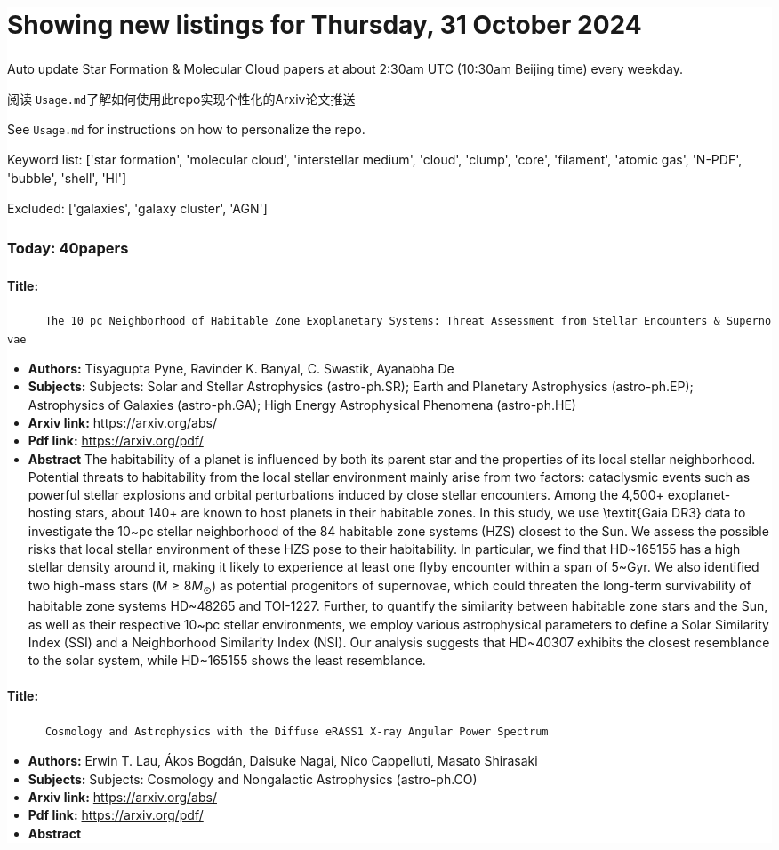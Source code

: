 # Showing new listings for Thursday, 31 October 2024
Auto update Star Formation & Molecular Cloud papers at about 2:30am UTC (10:30am Beijing time) every weekday.


阅读 `Usage.md`了解如何使用此repo实现个性化的Arxiv论文推送

See `Usage.md` for instructions on how to personalize the repo. 


Keyword list: ['star formation', 'molecular cloud', 'interstellar medium', 'cloud', 'clump', 'core', 'filament', 'atomic gas', 'N-PDF', 'bubble', 'shell', 'HI']


Excluded: ['galaxies', 'galaxy cluster', 'AGN']


### Today: 40papers 
#### Title:
          The 10 pc Neighborhood of Habitable Zone Exoplanetary Systems: Threat Assessment from Stellar Encounters & Supernovae
 - **Authors:** Tisyagupta Pyne, Ravinder K. Banyal, C. Swastik, Ayanabha De
 - **Subjects:** Subjects:
Solar and Stellar Astrophysics (astro-ph.SR); Earth and Planetary Astrophysics (astro-ph.EP); Astrophysics of Galaxies (astro-ph.GA); High Energy Astrophysical Phenomena (astro-ph.HE)
 - **Arxiv link:** https://arxiv.org/abs/
 - **Pdf link:** https://arxiv.org/pdf/
 - **Abstract**
 The habitability of a planet is influenced by both its parent star and the properties of its local stellar neighborhood. Potential threats to habitability from the local stellar environment mainly arise from two factors: cataclysmic events such as powerful stellar explosions and orbital perturbations induced by close stellar encounters. Among the 4,500+ exoplanet-hosting stars, about 140+ are known to host planets in their habitable zones. In this study, we use \textit{Gaia DR3} data to investigate the 10~pc stellar neighborhood of the 84 habitable zone systems (HZS) closest to the Sun. We assess the possible risks that local stellar environment of these HZS pose to their habitability. In particular, we find that HD~165155 has a high stellar density around it, making it likely to experience at least one flyby encounter within a span of 5~Gyr. We also identified two high-mass stars ($M \geq 8 M_\odot$) as potential progenitors of supernovae, which could threaten the long-term survivability of habitable zone systems HD~48265 and TOI-1227. Further, to quantify the similarity between habitable zone stars and the Sun, as well as their respective 10~pc stellar environments, we employ various astrophysical parameters to define a Solar Similarity Index (SSI) and a Neighborhood Similarity Index (NSI). Our analysis suggests that HD~40307 exhibits the closest resemblance to the solar system, while HD~165155 shows the least resemblance.
#### Title:
          Cosmology and Astrophysics with the Diffuse eRASS1 X-ray Angular Power Spectrum
 - **Authors:** Erwin T. Lau, Ákos Bogdán, Daisuke Nagai, Nico Cappelluti, Masato Shirasaki
 - **Subjects:** Subjects:
Cosmology and Nongalactic Astrophysics (astro-ph.CO)
 - **Arxiv link:** https://arxiv.org/abs/
 - **Pdf link:** https://arxiv.org/pdf/
 - **Abstract**